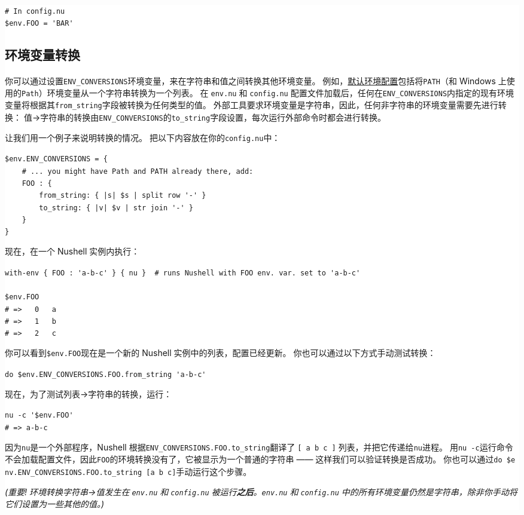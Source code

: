 ```nu
# In config.nu
$env.FOO = 'BAR'
```

## 环境变量转换

你可以通过设置`ENV_CONVERSIONS`环境变量，来在字符串和值之间转换其他环境变量。
例如，[默认环境配置](https://github.com/nushell/nushell/blob/main/crates/nu-utils/src/default_files/default_env.nu)包括将`PATH`（和 Windows 上使用的`Path`）环境变量从一个字符串转换为一个列表。
在 `env.nu` 和 `config.nu` 配置文件加载后，任何在`ENV_CONVERSIONS`内指定的现有环境变量将根据其`from_string`字段被转换为任何类型的值。
外部工具要求环境变量是字符串，因此，任何非字符串的环境变量需要先进行转换：
值->字符串的转换由`ENV_CONVERSIONS`的`to_string`字段设置，每次运行外部命令时都会进行转换。

让我们用一个例子来说明转换的情况。
把以下内容放在你的`config.nu`中：

```nu
$env.ENV_CONVERSIONS = {
    # ... you might have Path and PATH already there, add:
    FOO : {
        from_string: { |s| $s | split row '-' }
        to_string: { |v| $v | str join '-' }
    }
}
```

现在，在一个 Nushell 实例内执行：

```nu
with-env { FOO : 'a-b-c' } { nu }  # runs Nushell with FOO env. var. set to 'a-b-c'

$env.FOO
# =>   0   a
# =>   1   b
# =>   2   c
```

你可以看到`$env.FOO`现在是一个新的 Nushell 实例中的列表，配置已经更新。
你也可以通过以下方式手动测试转换：

```nu
do $env.ENV_CONVERSIONS.FOO.from_string 'a-b-c'
```

现在，为了测试列表->字符串的转换，运行：

```nu
nu -c '$env.FOO'
# => a-b-c
```

因为`nu`是一个外部程序，Nushell 根据`ENV_CONVERSIONS.FOO.to_string`翻译了 `[ a b c ]` 列表，并把它传递给`nu`进程。
用`nu -c`运行命令不会加载配置文件，因此`FOO`的环境转换没有了，它被显示为一个普通的字符串 —— 这样我们可以验证转换是否成功。
你也可以通过`do $env.ENV_CONVERSIONS.FOO.to_string [a b c]`手动运行这个步骤。

_(重要! 环境转换字符串->值发生在 `env.nu` 和 `config.nu` 被运行**之后**。`env.nu` 和 `config.nu` 中的所有环境变量仍然是字符串，除非你手动将它们设置为一些其他的值。)_
